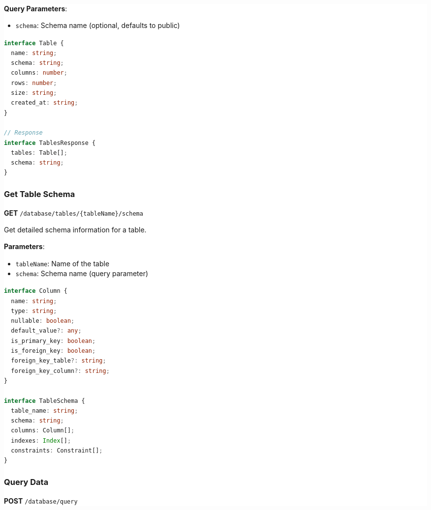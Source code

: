 **Query Parameters**:
- `schema`: Schema name (optional, defaults to public)

```typescript
interface Table {
  name: string;
  schema: string;
  columns: number;
  rows: number;
  size: string;
  created_at: string;
}

// Response
interface TablesResponse {
  tables: Table[];
  schema: string;
}
```

### Get Table Schema

**GET** `/database/tables/{tableName}/schema`

Get detailed schema information for a table.

**Parameters**:
- `tableName`: Name of the table
- `schema`: Schema name (query parameter)

```typescript
interface Column {
  name: string;
  type: string;
  nullable: boolean;
  default_value?: any;
  is_primary_key: boolean;
  is_foreign_key: boolean;
  foreign_key_table?: string;
  foreign_key_column?: string;
}

interface TableSchema {
  table_name: string;
  schema: string;
  columns: Column[];
  indexes: Index[];
  constraints: Constraint[];
}
```

### Query Data

**POST** `/database/query`
